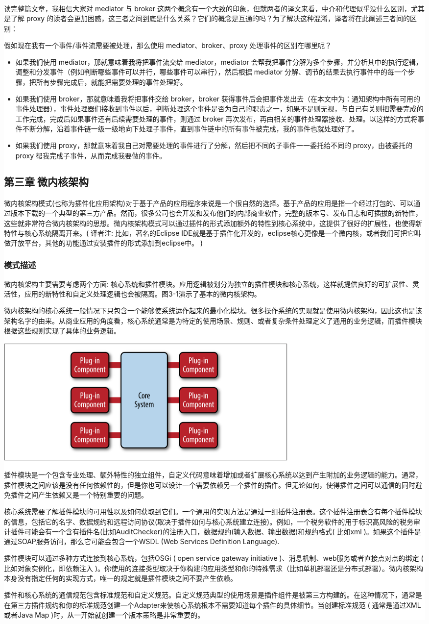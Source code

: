 读完整篇文章，我相信大家对 mediator 与 broker 这两个概念有一个大致的印象，但就两者的译文来看，中介和代理似乎没什么区别，尤其是了解 proxy 的读者会更加困惑，这三者之间到底是什么关系？它们的概念是互通的吗？为了解决这种混淆，译者将在此阐述三者间的区别：

假如现在我有一个事件/事件流需要被处理，那么使用 mediator、broker、proxy 处理事件的区别在哪里呢？

- 如果我们使用 mediator，那就意味着我将把事件流交给 mediator，mediator 会帮我把事件分解为多个步骤，并分析其中的执行逻辑，调整和分发事件（例如判断哪些事件可以并行，哪些事件可以串行），然后根据 mediator 分解、调节的结果去执行事件中的每一个步骤，把所有步骤完成后，就能把需要处理的事件处理好。

- 如果我们使用 broker，那就意味着我将把事件交给 broker，broker 获得事件后会把事件发出去（在本文中为：通知架构中所有可用的事件处理器），事件处理器们接收到事件以后，判断处理这个事件是否为自己的职责之一，如果不是则无视，与自己有关则把需要完成的工作完成，完成后如果事件还有后续需要处理的事件，则通过 broker 再次发布，再由相关的事件处理器接收、处理。以这样的方式将事件不断分解，沿着事件链一级一级地向下处理子事件，直到事件链中的所有事件被完成，我的事件也就处理好了。

- 如果我们使用 proxy，那就意味着我自己对需要处理的事件进行了分解，然后把不同的子事件一一委托给不同的 proxy，由被委托的 proxy 帮我完成子事件，从而完成我要做的事件。


<b id="chapter3"></b>
## 第三章 微内核架构

微内核架构模式(也称为插件化应用架构)对于基于产品的应用程序来说是一个很自然的选择。基于产品的应用是指一个经过打包的、可以通过版本下载的一个典型的第三方产品。然而，很多公司也会开发和发布他们的内部商业软件，完整的版本号、发布日志和可插拔的新特性，这些就非常符合微内核架构的思想。微内核架构模式可以通过插件的形式添加额外的特性到核心系统中，这提供了很好的扩展性，也使得新特性与核心系统隔离开来。( 译者注: 比如，著名的Eclipse IDE就是基于插件化开发的，eclipse核心更像是一个微内核，或者我们可把它叫做开放平台，其他的功能通过安装插件的形式添加到eclipse中。 )

### 模式描述

微内核架构主要需要考虑两个方面: 核心系统和插件模块。应用逻辑被划分为独立的插件模块和核心系统，这样就提供良好的可扩展性、灵活性，应用的新特性和自定义处理逻辑也会被隔离。图3-1演示了基本的微内核架构。

微内核架构的核心系统一般情况下只包含一个能够使系统运作起来的最小化模块。很多操作系统的实现就是使用微内核架构，因此这也是该架构名字的由来。从商业应用的角度看，核心系统通常是为特定的使用场景、规则、或者复杂条件处理定义了通用的业务逻辑，而插件模块根据这些规则实现了具体的业务逻辑。

![3-1](images/3-1.png)

插件模块是一个包含专业处理、额外特性的独立组件，自定义代码意味着增加或者扩展核心系统以达到产生附加的业务逻辑的能力。通常，插件模块之间应该是没有任何依赖性的，但是你也可以设计一个需要依赖另一个插件的插件。但无论如何，使得插件之间可以通信的同时避免插件之间产生依赖又是一个特别重要的问题。

核心系统需要了解插件模块的可用性以及如何获取到它们。一个通用的实现方法是通过一组插件注册表。这个插件注册表含有每个插件模块的信息，包括它的名字、数据规约和远程访问协议(取决于插件如何与核心系统建立连接)。例如，一个税务软件的用于标识高风险的税务审计插件可能会有一个含有插件名(比如AuditChecker)的注册入口，数据规约(输入数据、输出数据)和规约格式( 比如xml )。如果这个插件是通过SOAP服务访问，那么它可能会包含一个WSDL (Web Services Definition Language).

插件模块可以通过多种方式连接到核心系统，包括OSGi ( open service gateway initiative )、消息机制、web服务或者直接点对点的绑定 ( 比如对象实例化，即依赖注入 )。你使用的连接类型取决于你构建的应用类型和你的特殊需求（比如单机部署还是分布式部署）。微内核架构本身没有指定任何的实现方式，唯一的规定就是插件模块之间不要产生依赖。

插件和核心系统的通信规范包含标准规范和自定义规范。自定义规范典型的使用场景是插件组件是被第三方构建的。在这种情况下，通常是在第三方插件规约和你的标准规范创建一个Adapter来使核心系统根本不需要知道每个插件的具体细节。当创建标准规范 ( 通常是通过XML或者Java Map )时，从一开始就创建一个版本策略是非常重要的。 
